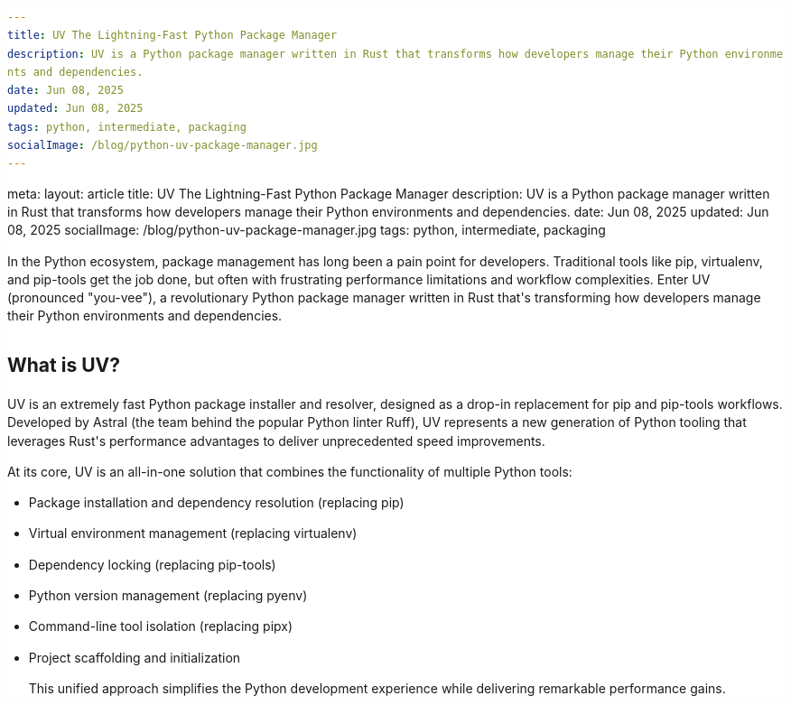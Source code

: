 ```yaml
---
title: UV The Lightning-Fast Python Package Manager
description: UV is a Python package manager written in Rust that transforms how developers manage their Python environments and dependencies.
date: Jun 08, 2025
updated: Jun 08, 2025
tags: python, intermediate, packaging
socialImage: /blog/python-uv-package-manager.jpg
---
```


<route lang="yaml">
meta:
    layout: article
    title: UV The Lightning-Fast Python Package Manager
    description: UV is a Python package manager written in Rust that transforms how developers manage their Python environments and dependencies.
    date: Jun 08, 2025
    updated: Jun 08, 2025
    socialImage: /blog/python-uv-package-manager.jpg
    tags: python, intermediate, packaging
</route>

<blog-title-header :frontmatter="frontmatter" title="UV: The Lightning-Fast Python Package Manager" />

In the Python ecosystem, package management has long been a pain point for developers. Traditional tools like <router-link to="/cheatsheet/virtual-environments">pip</router-link>, <router-link to="/cheatsheet/virtual-environments#virtualenv">virtualenv</router-link>, and pip-tools get the job done, but often with frustrating performance limitations and workflow complexities. Enter UV (pronounced "you-vee"), a revolutionary Python package manager written in Rust that's transforming how developers manage their Python environments and dependencies.

## What is UV?

UV is an extremely fast Python package installer and resolver, designed as a drop-in replacement for pip and pip-tools workflows. Developed by Astral (the team behind the popular Python linter Ruff), UV represents a new generation of Python tooling that leverages Rust's performance advantages to deliver unprecedented speed improvements.

At its core, UV is an all-in-one solution that combines the functionality of multiple Python tools:

- Package installation and dependency resolution (replacing pip)
- <router-link to="/cheatsheet/virtual-environments">Virtual environment</router-link> management (replacing <router-link to="/cheatsheet/virtual-environments#virtualenv">virtualenv</router-link>)
- Dependency locking (replacing pip-tools)
- Python version management (replacing pyenv)
- Command-line tool isolation (replacing pipx)
- Project scaffolding and initialization

  This unified approach simplifies the Python development experience while delivering remarkable performance gains.
